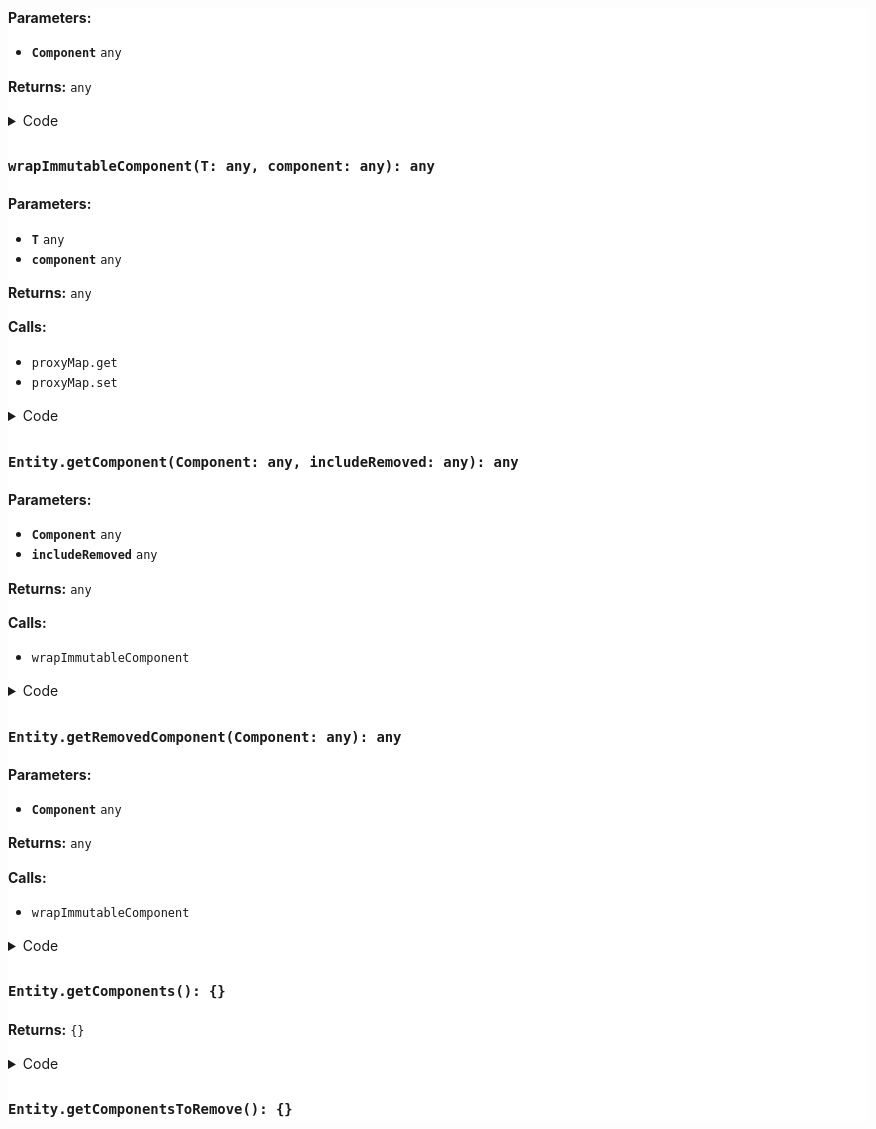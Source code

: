 **Parameters:**

- **`Component`** `any`

**Returns:** `any`

<details><summary>Code</summary></details>

### `wrapImmutableComponent(T: any, component: any): any`

**Parameters:**

- **`T`** `any`
- **`component`** `any`

**Returns:** `any`

**Calls:**

- `proxyMap.get`
- `proxyMap.set`

<details><summary>Code</summary></details>

### `Entity.getComponent(Component: any, includeRemoved: any): any`

**Parameters:**

- **`Component`** `any`
- **`includeRemoved`** `any`

**Returns:** `any`

**Calls:**

- `wrapImmutableComponent`

<details><summary>Code</summary></details>

### `Entity.getRemovedComponent(Component: any): any`

**Parameters:**

- **`Component`** `any`

**Returns:** `any`

**Calls:**

- `wrapImmutableComponent`

<details><summary>Code</summary></details>

### `Entity.getComponents(): {}`

**Returns:** `{}`

<details><summary>Code</summary></details>

### `Entity.getComponentsToRemove(): {}`
